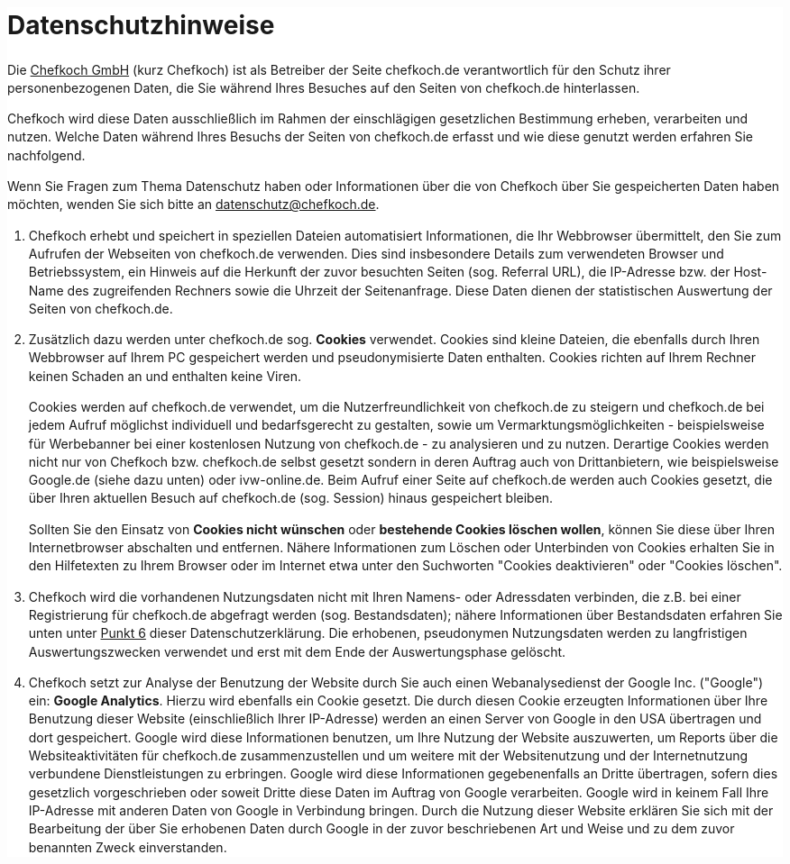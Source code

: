 Datenschutzhinweise
===================

Die [Chefkoch GmbH](/impressum.php) (kurz Chefkoch) ist als Betreiber der Seite chefkoch.de verantwortlich für den Schutz ihrer personenbezogenen Daten, die Sie während Ihres Besuches auf den Seiten von chefkoch.de hinterlassen.

Chefkoch wird diese Daten ausschließlich im Rahmen der einschlägigen gesetzlichen Bestimmung erheben, verarbeiten und nutzen. Welche Daten während Ihres Besuchs der Seiten von chefkoch.de erfasst und wie diese genutzt werden erfahren Sie nachfolgend.

Wenn Sie Fragen zum Thema Datenschutz haben oder Informationen über die von Chefkoch über Sie gespeicherten Daten haben möchten, wenden Sie sich bitte an datenschutz@chefkoch.de.

1.  []()Chefkoch erhebt und speichert in speziellen Dateien automatisiert Informationen, die Ihr Webbrowser übermittelt, den Sie zum Aufrufen der Webseiten von chefkoch.de verwenden. Dies sind insbesondere Details zum verwendeten Browser und Betriebssystem, ein Hinweis auf die Herkunft der zuvor besuchten Seiten (sog. Referral URL), die IP-Adresse bzw. der Host-Name des zugreifenden Rechners sowie die Uhrzeit der Seitenanfrage. Diese Daten dienen der statistischen Auswertung der Seiten von chefkoch.de.

2.  []()Zusätzlich dazu werden unter chefkoch.de sog. **Cookies** verwendet. Cookies sind kleine Dateien, die ebenfalls durch Ihren Webbrowser auf Ihrem PC gespeichert werden und pseudonymisierte Daten enthalten. Cookies richten auf Ihrem Rechner keinen Schaden an und enthalten keine Viren.

    Cookies werden auf chefkoch.de verwendet, um die Nutzerfreundlichkeit von chefkoch.de zu steigern und chefkoch.de bei jedem Aufruf möglichst individuell und bedarfsgerecht zu gestalten, sowie um Vermarktungsmöglichkeiten - beispielsweise für Werbebanner bei einer kostenlosen Nutzung von chefkoch.de - zu analysieren und zu nutzen. Derartige Cookies werden nicht nur von Chefkoch bzw. chefkoch.de selbst gesetzt sondern in deren Auftrag auch von Drittanbietern, wie beispielsweise Google.de (siehe dazu unten) oder ivw-online.de. Beim Aufruf einer Seite auf chefkoch.de werden auch Cookies gesetzt, die über Ihren aktuellen Besuch auf chefkoch.de (sog. Session) hinaus gespeichert bleiben.

    Sollten Sie den Einsatz von **Cookies nicht wünschen** oder **bestehende Cookies löschen wollen**, können Sie diese über Ihren Internetbrowser abschalten und entfernen. Nähere Informationen zum Löschen oder Unterbinden von Cookies erhalten Sie in den Hilfetexten zu Ihrem Browser oder im Internet etwa unter den Suchworten "Cookies deaktivieren" oder "Cookies löschen".

3.  []()Chefkoch wird die vorhandenen Nutzungsdaten nicht mit Ihren Namens- oder Adressdaten verbinden, die z.B. bei einer Registrierung für chefkoch.de abgefragt werden (sog. Bestandsdaten); nähere Informationen über Bestandsdaten erfahren Sie unten unter [Punkt 6](#6) dieser Datenschutzerklärung. Die erhobenen, pseudonymen Nutzungsdaten werden zu langfristigen Auswertungszwecken verwendet und erst mit dem Ende der Auswertungsphase gelöscht.

4.  []()Chefkoch setzt zur Analyse der Benutzung der Website durch Sie auch einen Webanalysedienst der Google Inc. ("Google") ein: **Google Analytics**. Hierzu wird ebenfalls ein Cookie gesetzt. Die durch diesen Cookie erzeugten Informationen über Ihre Benutzung dieser Website (einschließlich Ihrer IP-Adresse) werden an einen Server von Google in den USA übertragen und dort gespeichert. Google wird diese Informationen benutzen, um Ihre Nutzung der Website auszuwerten, um Reports über die Websiteaktivitäten für chefkoch.de zusammenzustellen und um weitere mit der Websitenutzung und der Internetnutzung verbundene Dienstleistungen zu erbringen. Google wird diese Informationen gegebenenfalls an Dritte übertragen, sofern dies gesetzlich vorgeschrieben oder soweit Dritte diese Daten im Auftrag von Google verarbeiten. Google wird in keinem Fall Ihre IP-Adresse mit anderen Daten von Google in Verbindung bringen. Durch die Nutzung dieser Website erklären Sie sich mit der Bearbeitung der über Sie erhobenen Daten durch Google in der zuvor beschriebenen Art und Weise und zu dem zuvor benannten Zweck einverstanden.
